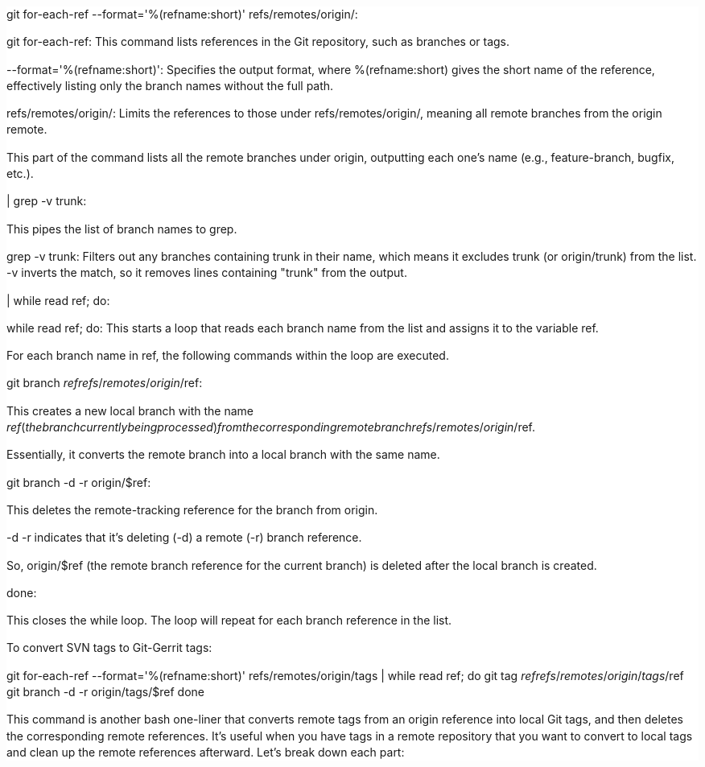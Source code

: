 git for-each-ref --format='%(refname:short)' refs/remotes/origin/:

git for-each-ref: This command lists references in the Git repository, such as branches or tags.

--format='%(refname:short)': Specifies the output format, where %(refname:short) gives the short name of the reference, effectively listing only the branch names without the full path.

refs/remotes/origin/: Limits the references to those under refs/remotes/origin/, meaning all remote branches from the origin remote.

This part of the command lists all the remote branches under origin, outputting each one’s name (e.g., feature-branch, bugfix, etc.).

| grep -v trunk:

This pipes the list of branch names to grep.

grep -v trunk: Filters out any branches containing trunk in their name, which means it excludes trunk (or origin/trunk) from the list. -v inverts the match, so it removes lines containing "trunk" from the output.

| while read ref; do:

while read ref; do: This starts a loop that reads each branch name from the list and assigns it to the variable ref.

For each branch name in ref, the following commands within the loop are executed.

git branch $ref refs/remotes/origin/$ref:

This creates a new local branch with the name $ref (the branch currently being processed) from the corresponding remote branch refs/remotes/origin/$ref.

Essentially, it converts the remote branch into a local branch with the same name.

git branch -d -r origin/$ref:

This deletes the remote-tracking reference for the branch from origin.

-d -r indicates that it’s deleting (-d) a remote (-r) branch reference.

So, origin/$ref (the remote branch reference for the current branch) is deleted after the local branch is created.

done:

This closes the while loop. The loop will repeat for each branch reference in the list.

To convert SVN tags to Git-Gerrit tags:

git for-each-ref --format='%(refname:short)' refs/remotes/origin/tags | while read ref; do
git tag $ref refs/remotes/origin/tags/$ref
git branch -d -r origin/tags/$ref
done

This command is another bash one-liner that converts remote tags from an origin reference into local Git tags, and then deletes the corresponding remote references. It’s useful when you have tags in a remote repository that you want to convert to local tags and clean up the remote references afterward. Let’s break down each part:
